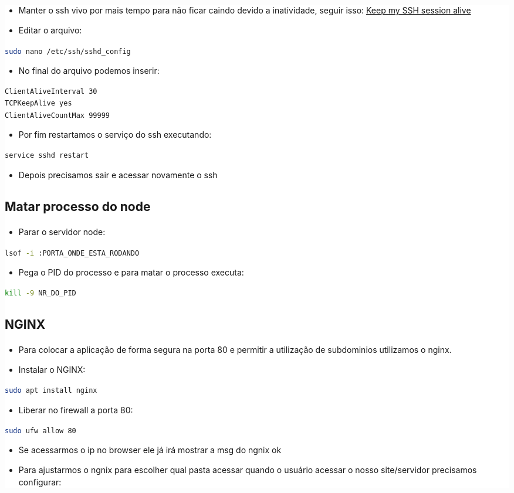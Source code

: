 - Manter o ssh vivo por mais tempo para não ficar caindo devido a inatividade, seguir isso: [Keep my SSH session alive](https://www.digitalocean.com/community/questions/keep-my-ssh-session-alive)

- Editar o arquivo:

```bash
sudo nano /etc/ssh/sshd_config
```

- No final do arquivo podemos inserir:

```txt
ClientAliveInterval 30
TCPKeepAlive yes
ClientAliveCountMax 99999
```

- Por fim restartamos o serviço do ssh executando:

```bash
service sshd restart
```

- Depois precisamos sair e acessar novamente o ssh


## Matar processo do node

- Parar o servidor node:

```bash
lsof -i :PORTA_ONDE_ESTA_RODANDO
```

- Pega o PID do processo e para matar o processo executa:

```bash
kill -9 NR_DO_PID
```

## NGINX

- Para colocar a aplicação de forma segura na porta 80 e permitir a utilização de subdominios utilizamos o nginx.

- Instalar o NGINX:

```bash
sudo apt install nginx
```

- Liberar no firewall a porta 80:

```bash
sudo ufw allow 80
```

- Se acessarmos o ip no browser ele já irá mostrar a msg do ngnix ok

- Para ajustarmos o ngnix para escolher qual pasta acessar quando o usuário acessar o nosso site/servidor precisamos configurar:
